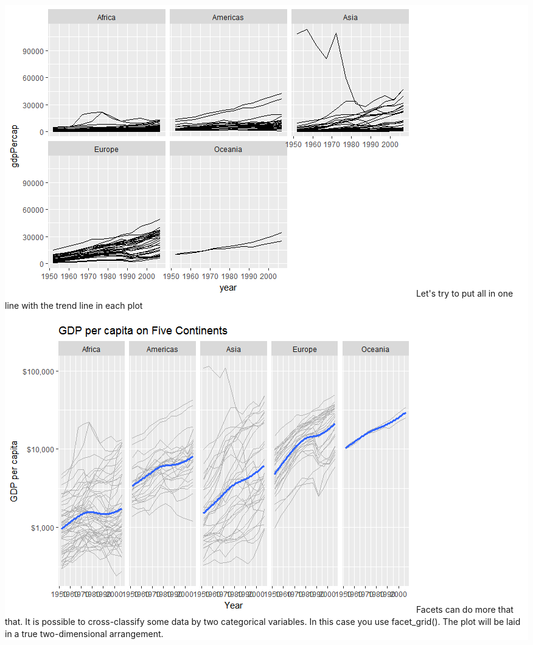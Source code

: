 ![](viznotes_files/figure-markdown_strict/unnamed-chunk-36-1.png) Let's
try to put all in one line with the trend line in each plot

![](viznotes_files/figure-markdown_strict/unnamed-chunk-37-1.png) Facets
can do more that that. It is possible to cross-classify some data by two
categorical variables. In this case you use facet\_grid(). The plot will
be laid in a true two-dimensional arrangement.
